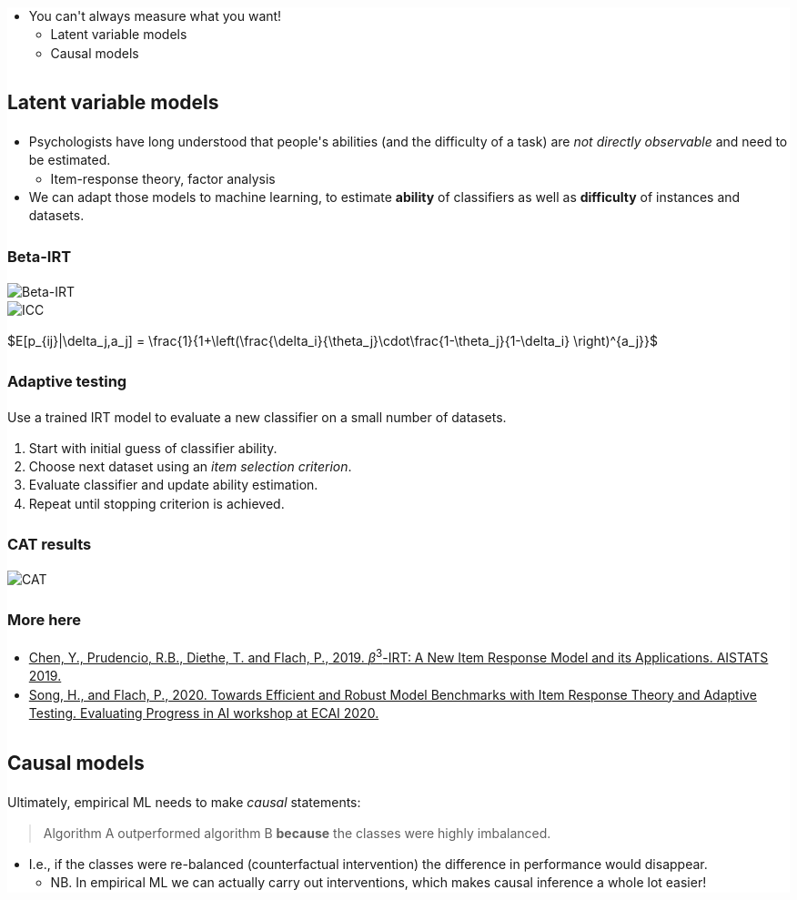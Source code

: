 - You can't always measure what you want!
  - Latent variable models
  - Causal models


## Latent variable models

- Psychologists have long understood that people's abilities (and the difficulty of a task) are *not directly observable* and need to be estimated.
  - Item-response theory, factor analysis
- We can adapt those models to machine learning, to estimate **ability** of classifiers as well as **difficulty** of instances and datasets.


### Beta-IRT

![Beta-IRT](img/BIRT.png)  
![ICC](img/beta_ICC_discr_a2.png)  

$E[p_{ij}|\delta_j,a_j] = \frac{1}{1+\left(\frac{\delta_i}{\theta_j}\cdot\frac{1-\theta_j}{1-\delta_i} \right)^{a_j}}$


### Adaptive testing

Use a trained IRT model to evaluate a new classifier on a small number of datasets.

1. Start with initial guess of classifier ability.
2. Choose next dataset using an *item selection criterion*.
3. Evaluate classifier and update ability estimation.
4. Repeat until stopping criterion is achieved.


### CAT results

![CAT](img/CAT.png)  


### More here

- [Chen, Y., Prudencio, R.B., Diethe, T. and Flach, P., 2019. $\beta^3$-IRT: A New Item Response Model and its Applications. AISTATS 2019.](http://proceedings.mlr.press/v89/chen19b.html)
- [Song, H., and Flach, P., 2020. Towards Efficient and Robust Model Benchmarks with Item Response Theory and Adaptive Testing. Evaluating Progress in AI workshop at ECAI 2020.](http://dmip.webs.upv.es/EPAI2020/papers/EPAI_2020_paper_7.pdf)


## Causal models

Ultimately, empirical ML needs to make *causal* statements:

> Algorithm A outperformed algorithm B **because** the classes were highly imbalanced.

- I.e., if the classes were re-balanced (counterfactual intervention) the difference in performance would disappear.    
  - NB. In empirical ML we can actually carry out interventions, which makes causal inference a whole lot easier!   
